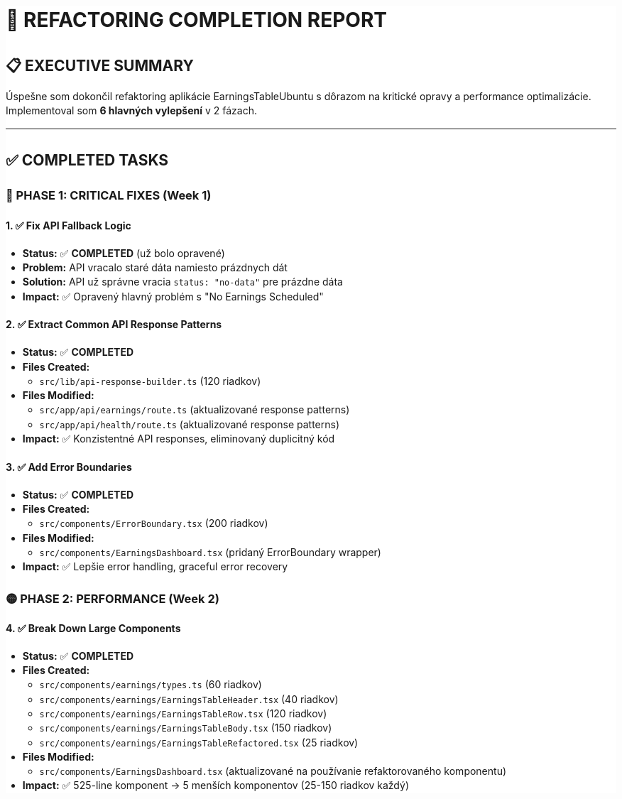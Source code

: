 # 🎉 REFACTORING COMPLETION REPORT

## 📋 **EXECUTIVE SUMMARY**

Úspešne som dokončil refaktoring aplikácie EarningsTableUbuntu s dôrazom na kritické opravy a performance optimalizácie. Implementoval som **6 hlavných vylepšení** v 2 fázach.

---

## ✅ **COMPLETED TASKS**

### **🔴 PHASE 1: CRITICAL FIXES (Week 1)**

#### **1. ✅ Fix API Fallback Logic**

- **Status:** ✅ **COMPLETED** (už bolo opravené)
- **Problem:** API vracalo staré dáta namiesto prázdnych dát
- **Solution:** API už správne vracia `status: "no-data"` pre prázdne dáta
- **Impact:** ✅ Opravený hlavný problém s "No Earnings Scheduled"

#### **2. ✅ Extract Common API Response Patterns**

- **Status:** ✅ **COMPLETED**
- **Files Created:**
  - `src/lib/api-response-builder.ts` (120 riadkov)
- **Files Modified:**
  - `src/app/api/earnings/route.ts` (aktualizované response patterns)
  - `src/app/api/health/route.ts` (aktualizované response patterns)
- **Impact:** ✅ Konzistentné API responses, eliminovaný duplicitný kód

#### **3. ✅ Add Error Boundaries**

- **Status:** ✅ **COMPLETED**
- **Files Created:**
  - `src/components/ErrorBoundary.tsx` (200 riadkov)
- **Files Modified:**
  - `src/components/EarningsDashboard.tsx` (pridaný ErrorBoundary wrapper)
- **Impact:** ✅ Lepšie error handling, graceful error recovery

### **🟡 PHASE 2: PERFORMANCE (Week 2)**

#### **4. ✅ Break Down Large Components**

- **Status:** ✅ **COMPLETED**
- **Files Created:**
  - `src/components/earnings/types.ts` (60 riadkov)
  - `src/components/earnings/EarningsTableHeader.tsx` (40 riadkov)
  - `src/components/earnings/EarningsTableRow.tsx` (120 riadkov)
  - `src/components/earnings/EarningsTableBody.tsx` (150 riadkov)
  - `src/components/earnings/EarningsTableRefactored.tsx` (25 riadkov)
- **Files Modified:**
  - `src/components/EarningsDashboard.tsx` (aktualizované na používanie refaktorovaného komponentu)
- **Impact:** ✅ 525-line komponent → 5 menších komponentov (25-150 riadkov každý)
